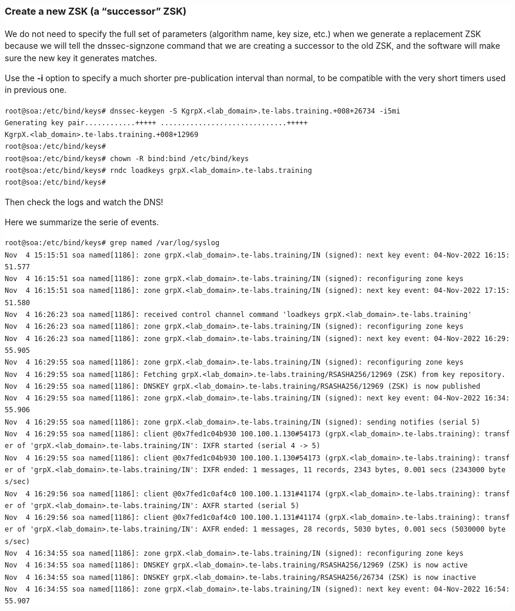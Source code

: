 

### Create a new ZSK (a “successor” ZSK)

We do not need to specify the full set of parameters (algorithm name, key size, etc.) when we generate a replacement ZSK  because we will tell the dnssec-signzone command that we are creating a successor to the old ZSK, and the software will make sure the new key it generates matches.

Use the **-i** option to specify a much shorter pre-publication interval than normal, to be compatible with the very short timers used in previous one.

```
root@soa:/etc/bind/keys# dnssec-keygen -S KgrpX.<lab_domain>.te-labs.training.+008+26734 -i5mi
Generating key pair............+++++ ..............................+++++ 
KgrpX.<lab_domain>.te-labs.training.+008+12969
root@soa:/etc/bind/keys# 
root@soa:/etc/bind/keys# chown -R bind:bind /etc/bind/keys
root@soa:/etc/bind/keys# rndc loadkeys grpX.<lab_domain>.te-labs.training
root@soa:/etc/bind/keys#
```

Then check the logs and watch the DNS! 

Here we summarize the serie of events.

```
root@soa:/etc/bind/keys# grep named /var/log/syslog
Nov  4 15:15:51 soa named[1186]: zone grpX.<lab_domain>.te-labs.training/IN (signed): next key event: 04-Nov-2022 16:15:51.577
Nov  4 16:15:51 soa named[1186]: zone grpX.<lab_domain>.te-labs.training/IN (signed): reconfiguring zone keys
Nov  4 16:15:51 soa named[1186]: zone grpX.<lab_domain>.te-labs.training/IN (signed): next key event: 04-Nov-2022 17:15:51.580
Nov  4 16:26:23 soa named[1186]: received control channel command 'loadkeys grpX.<lab_domain>.te-labs.training'
Nov  4 16:26:23 soa named[1186]: zone grpX.<lab_domain>.te-labs.training/IN (signed): reconfiguring zone keys
Nov  4 16:26:23 soa named[1186]: zone grpX.<lab_domain>.te-labs.training/IN (signed): next key event: 04-Nov-2022 16:29:55.905
Nov  4 16:29:55 soa named[1186]: zone grpX.<lab_domain>.te-labs.training/IN (signed): reconfiguring zone keys
Nov  4 16:29:55 soa named[1186]: Fetching grpX.<lab_domain>.te-labs.training/RSASHA256/12969 (ZSK) from key repository.
Nov  4 16:29:55 soa named[1186]: DNSKEY grpX.<lab_domain>.te-labs.training/RSASHA256/12969 (ZSK) is now published
Nov  4 16:29:55 soa named[1186]: zone grpX.<lab_domain>.te-labs.training/IN (signed): next key event: 04-Nov-2022 16:34:55.906
Nov  4 16:29:55 soa named[1186]: zone grpX.<lab_domain>.te-labs.training/IN (signed): sending notifies (serial 5)
Nov  4 16:29:55 soa named[1186]: client @0x7fed1c04b930 100.100.1.130#54173 (grpX.<lab_domain>.te-labs.training): transfer of 'grpX.<lab_domain>.te-labs.training/IN': IXFR started (serial 4 -> 5)
Nov  4 16:29:55 soa named[1186]: client @0x7fed1c04b930 100.100.1.130#54173 (grpX.<lab_domain>.te-labs.training): transfer of 'grpX.<lab_domain>.te-labs.training/IN': IXFR ended: 1 messages, 11 records, 2343 bytes, 0.001 secs (2343000 bytes/sec)
Nov  4 16:29:56 soa named[1186]: client @0x7fed1c0af4c0 100.100.1.131#41174 (grpX.<lab_domain>.te-labs.training): transfer of 'grpX.<lab_domain>.te-labs.training/IN': AXFR started (serial 5)
Nov  4 16:29:56 soa named[1186]: client @0x7fed1c0af4c0 100.100.1.131#41174 (grpX.<lab_domain>.te-labs.training): transfer of 'grpX.<lab_domain>.te-labs.training/IN': AXFR ended: 1 messages, 28 records, 5030 bytes, 0.001 secs (5030000 bytes/sec)
Nov  4 16:34:55 soa named[1186]: zone grpX.<lab_domain>.te-labs.training/IN (signed): reconfiguring zone keys
Nov  4 16:34:55 soa named[1186]: DNSKEY grpX.<lab_domain>.te-labs.training/RSASHA256/12969 (ZSK) is now active
Nov  4 16:34:55 soa named[1186]: DNSKEY grpX.<lab_domain>.te-labs.training/RSASHA256/26734 (ZSK) is now inactive
Nov  4 16:34:55 soa named[1186]: zone grpX.<lab_domain>.te-labs.training/IN (signed): next key event: 04-Nov-2022 16:54:55.907
```